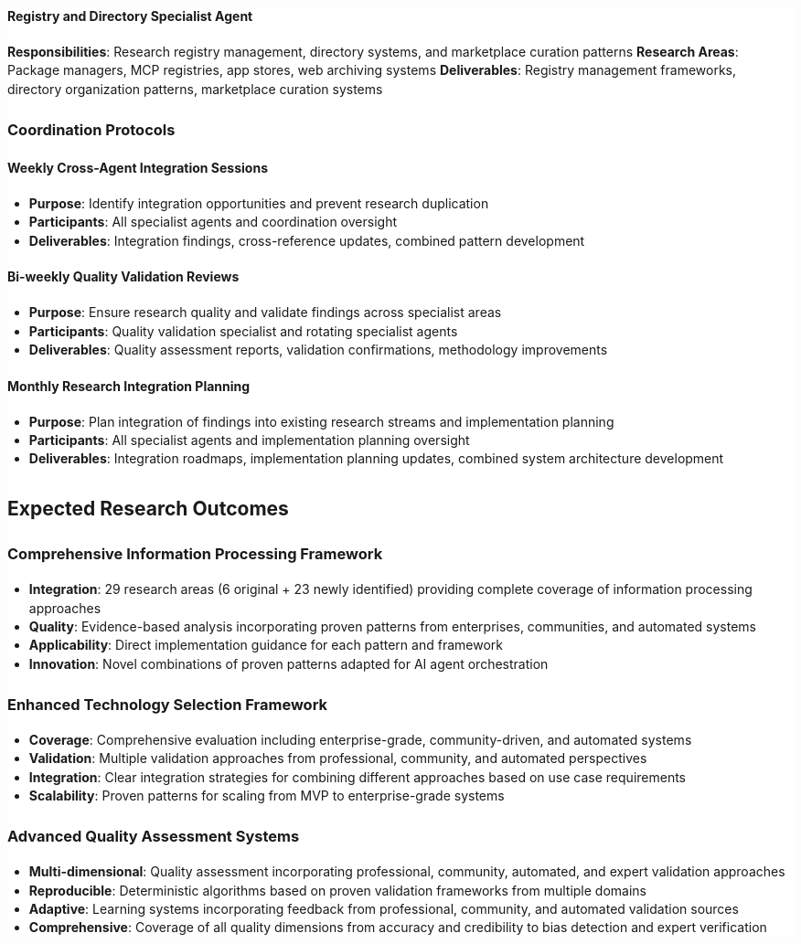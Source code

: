 #### Registry and Directory Specialist Agent
**Responsibilities**: Research registry management, directory systems, and marketplace curation patterns
**Research Areas**: Package managers, MCP registries, app stores, web archiving systems
**Deliverables**: Registry management frameworks, directory organization patterns, marketplace curation systems

### Coordination Protocols

#### Weekly Cross-Agent Integration Sessions
- **Purpose**: Identify integration opportunities and prevent research duplication
- **Participants**: All specialist agents and coordination oversight
- **Deliverables**: Integration findings, cross-reference updates, combined pattern development

#### Bi-weekly Quality Validation Reviews
- **Purpose**: Ensure research quality and validate findings across specialist areas
- **Participants**: Quality validation specialist and rotating specialist agents
- **Deliverables**: Quality assessment reports, validation confirmations, methodology improvements

#### Monthly Research Integration Planning
- **Purpose**: Plan integration of findings into existing research streams and implementation planning
- **Participants**: All specialist agents and implementation planning oversight
- **Deliverables**: Integration roadmaps, implementation planning updates, combined system architecture development

## Expected Research Outcomes

### Comprehensive Information Processing Framework
- **Integration**: 29 research areas (6 original + 23 newly identified) providing complete coverage of information processing approaches
- **Quality**: Evidence-based analysis incorporating proven patterns from enterprises, communities, and automated systems
- **Applicability**: Direct implementation guidance for each pattern and framework
- **Innovation**: Novel combinations of proven patterns adapted for AI agent orchestration

### Enhanced Technology Selection Framework
- **Coverage**: Comprehensive evaluation including enterprise-grade, community-driven, and automated systems
- **Validation**: Multiple validation approaches from professional, community, and automated perspectives
- **Integration**: Clear integration strategies for combining different approaches based on use case requirements
- **Scalability**: Proven patterns for scaling from MVP to enterprise-grade systems

### Advanced Quality Assessment Systems
- **Multi-dimensional**: Quality assessment incorporating professional, community, automated, and expert validation approaches
- **Reproducible**: Deterministic algorithms based on proven validation frameworks from multiple domains
- **Adaptive**: Learning systems incorporating feedback from professional, community, and automated validation sources
- **Comprehensive**: Coverage of all quality dimensions from accuracy and credibility to bias detection and expert verification
